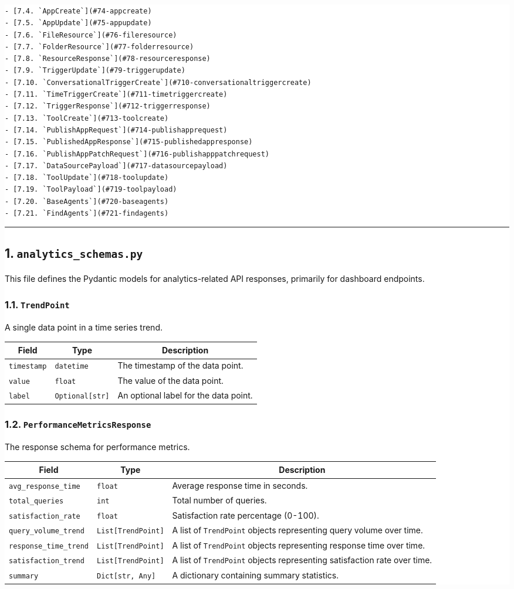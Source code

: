     - [7.4. `AppCreate`](#74-appcreate)
    - [7.5. `AppUpdate`](#75-appupdate)
    - [7.6. `FileResource`](#76-fileresource)
    - [7.7. `FolderResource`](#77-folderresource)
    - [7.8. `ResourceResponse`](#78-resourceresponse)
    - [7.9. `TriggerUpdate`](#79-triggerupdate)
    - [7.10. `ConversationalTriggerCreate`](#710-conversationaltriggercreate)
    - [7.11. `TimeTriggerCreate`](#711-timetriggercreate)
    - [7.12. `TriggerResponse`](#712-triggerresponse)
    - [7.13. `ToolCreate`](#713-toolcreate)
    - [7.14. `PublishAppRequest`](#714-publishapprequest)
    - [7.15. `PublishedAppResponse`](#715-publishedappresponse)
    - [7.16. `PublishAppPatchRequest`](#716-publishapppatchrequest)
    - [7.17. `DataSourcePayload`](#717-datasourcepayload)
    - [7.18. `ToolUpdate`](#718-toolupdate)
    - [7.19. `ToolPayload`](#719-toolpayload)
    - [7.20. `BaseAgents`](#720-baseagents)
    - [7.21. `FindAgents`](#721-findagents)

---

## 1. `analytics_schemas.py`

This file defines the Pydantic models for analytics-related API responses, primarily for dashboard endpoints.

### 1.1. `TrendPoint`

A single data point in a time series trend.

| Field | Type | Description |
|---|---|---|
| `timestamp` | `datetime` | The timestamp of the data point. |
| `value` | `float` | The value of the data point. |
| `label` | `Optional[str]` | An optional label for the data point. |

### 1.2. `PerformanceMetricsResponse`

The response schema for performance metrics.

| Field | Type | Description |
|---|---|---|
| `avg_response_time` | `float` | Average response time in seconds. |
| `total_queries` | `int` | Total number of queries. |
| `satisfaction_rate` | `float` | Satisfaction rate percentage (0-100). |
| `query_volume_trend` | `List[TrendPoint]` | A list of `TrendPoint` objects representing query volume over time. |
| `response_time_trend` | `List[TrendPoint]` | A list of `TrendPoint` objects representing response time over time. |
| `satisfaction_trend` | `List[TrendPoint]` | A list of `TrendPoint` objects representing satisfaction rate over time. |
| `summary` | `Dict[str, Any]` | A dictionary containing summary statistics. |
